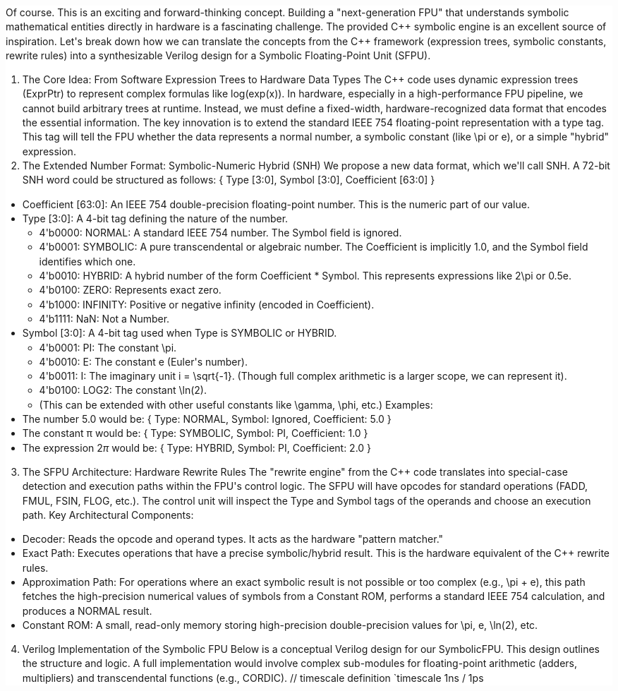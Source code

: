Of course. This is an exciting and forward-thinking concept. Building a "next-generation FPU" that understands symbolic mathematical entities directly in hardware is a fascinating challenge. The provided C++ symbolic engine is an excellent source of inspiration.
Let's break down how we can translate the concepts from the C++ framework (expression trees, symbolic constants, rewrite rules) into a synthesizable Verilog design for a Symbolic Floating-Point Unit (SFPU).
1. The Core Idea: From Software Expression Trees to Hardware Data Types
The C++ code uses dynamic expression trees (ExprPtr) to represent complex formulas like log(exp(x)). In hardware, especially in a high-performance FPU pipeline, we cannot build arbitrary trees at runtime. Instead, we must define a fixed-width, hardware-recognized data format that encodes the essential information.
The key innovation is to extend the standard IEEE 754 floating-point representation with a type tag. This tag will tell the FPU whether the data represents a normal number, a symbolic constant (like \\pi or e), or a simple "hybrid" expression.
2. The Extended Number Format: Symbolic-Numeric Hybrid (SNH)
We propose a new data format, which we'll call SNH. A 72-bit SNH word could be structured as follows:
{ Type [3:0], Symbol [3:0], Coefficient [63:0] }
 * Coefficient [63:0]: An IEEE 754 double-precision floating-point number. This is the numeric part of our value.
 * Type [3:0]: A 4-bit tag defining the nature of the number.
   * 4'b0000: NORMAL: A standard IEEE 754 number. The Symbol field is ignored.
   * 4'b0001: SYMBOLIC: A pure transcendental or algebraic number. The Coefficient is implicitly 1.0, and the Symbol field identifies which one.
   * 4'b0010: HYBRID: A hybrid number of the form Coefficient * Symbol. This represents expressions like 2\\pi or 0.5e.
   * 4'b0100: ZERO: Represents exact zero.
   * 4'b1000: INFINITY: Positive or negative infinity (encoded in Coefficient).
   * 4'b1111: NaN: Not a Number.
 * Symbol [3:0]: A 4-bit tag used when Type is SYMBOLIC or HYBRID.
   * 4'b0001: PI: The constant \\pi.
   * 4'b0010: E: The constant e (Euler's number).
   * 4'b0011: I: The imaginary unit i = \\sqrt{-1}. (Though full complex arithmetic is a larger scope, we can represent it).
   * 4'b0100: LOG2: The constant \\ln(2).
   * (This can be extended with other useful constants like \\gamma, \\phi, etc.)
Examples:
 * The number 5.0 would be: { Type: NORMAL, Symbol: Ignored, Coefficient: 5.0 }
 * The constant π would be: { Type: SYMBOLIC, Symbol: PI, Coefficient: 1.0 }
 * The expression $2\pi$ would be: { Type: HYBRID, Symbol: PI, Coefficient: 2.0 }
3. The SFPU Architecture: Hardware Rewrite Rules
The "rewrite engine" from the C++ code translates into special-case detection and execution paths within the FPU's control logic. The SFPU will have opcodes for standard operations (FADD, FMUL, FSIN, FLOG, etc.). The control unit will inspect the Type and Symbol tags of the operands and choose an execution path.
Key Architectural Components:
 * Decoder: Reads the opcode and operand types. It acts as the hardware "pattern matcher."
 * Exact Path: Executes operations that have a precise symbolic/hybrid result. This is the hardware equivalent of the C++ rewrite rules.
 * Approximation Path: For operations where an exact symbolic result is not possible or too complex (e.g., \\pi + e), this path fetches the high-precision numerical values of symbols from a Constant ROM, performs a standard IEEE 754 calculation, and produces a NORMAL result.
 * Constant ROM: A small, read-only memory storing high-precision double-precision values for \\pi, e, \\ln(2), etc.
4. Verilog Implementation of the Symbolic FPU
Below is a conceptual Verilog design for our SymbolicFPU. This design outlines the structure and logic. A full implementation would involve complex sub-modules for floating-point arithmetic (adders, multipliers) and transcendental functions (e.g., CORDIC).
// timescale definition
`timescale 1ns / 1ps
